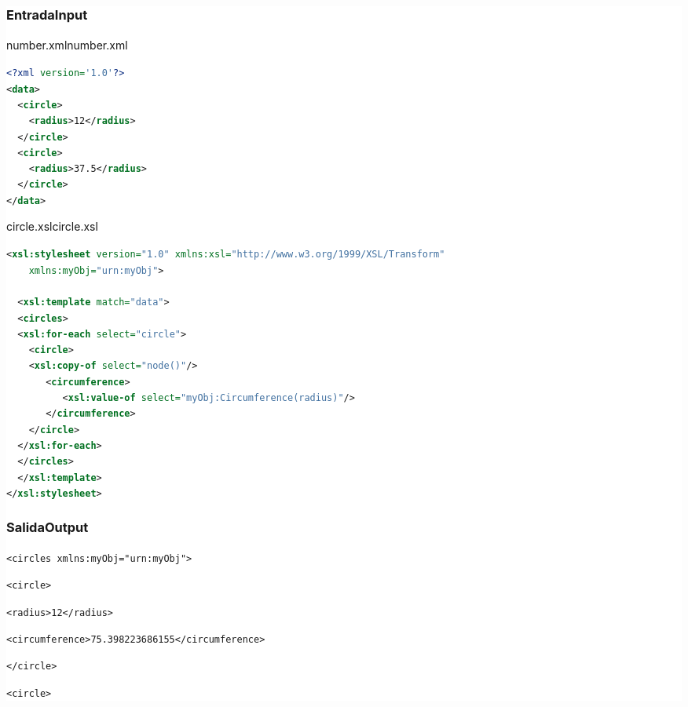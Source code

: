 ### <a name="input"></a><span data-ttu-id="ae9af-167">Entrada</span><span class="sxs-lookup"><span data-stu-id="ae9af-167">Input</span></span>  
 <span data-ttu-id="ae9af-168">number.xml</span><span class="sxs-lookup"><span data-stu-id="ae9af-168">number.xml</span></span>  
  
```xml  
<?xml version='1.0'?>  
<data>  
  <circle>  
    <radius>12</radius>  
  </circle>  
  <circle>  
    <radius>37.5</radius>  
  </circle>  
</data>
```  
  
 <span data-ttu-id="ae9af-169">circle.xsl</span><span class="sxs-lookup"><span data-stu-id="ae9af-169">circle.xsl</span></span>  
  
```xml  
<xsl:stylesheet version="1.0" xmlns:xsl="http://www.w3.org/1999/XSL/Transform"  
    xmlns:myObj="urn:myObj">  
  
  <xsl:template match="data">  
  <circles>  
  <xsl:for-each select="circle">  
    <circle>  
    <xsl:copy-of select="node()"/>  
       <circumference>  
          <xsl:value-of select="myObj:Circumference(radius)"/>
       </circumference>  
    </circle>  
  </xsl:for-each>  
  </circles>  
  </xsl:template>  
</xsl:stylesheet>  
```  
  
### <a name="output"></a><span data-ttu-id="ae9af-170">Salida</span><span class="sxs-lookup"><span data-stu-id="ae9af-170">Output</span></span>  
 `<circles xmlns:myObj="urn:myObj">`  
  
 `<circle>`  
  
 `<radius>12</radius>`  
  
 `<circumference>75.398223686155</circumference>`  
  
 `</circle>`  
  
 `<circle>`  
  